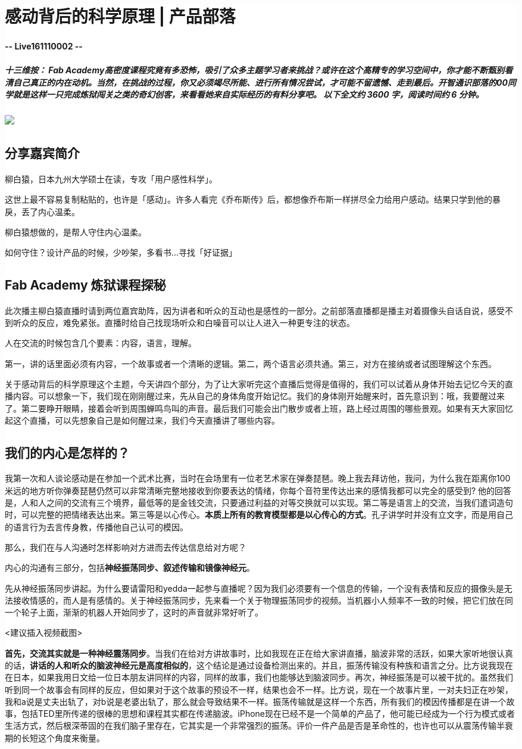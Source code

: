 # 感动背后的科学原理 | 产品部落

#### -- Live161110002 --

##### **十三维按：** Fab Academy高密度课程究竟有多恐怖，吸引了众多主题学习者来挑战？或许在这个高精专的学习空间中，你才能不断甄别看清自己真正的内在动机。当然，在挑战的过程，你又必须竭尽所能、进行所有情况尝试，才可能不留遗憾、走到最后。开智通识部落的00同学就是这样一只完成炼狱闯关之类的奇幻创客，来看看她来自实际经历的有料分享吧。 **以下全文约 3600 字，阅读时间约 6 分钟。**
![](https://mmbiz.qlogo.cn/mmbiz_jpg/P7zzkBGoztF22fCeKZR8h9zXMdynxNc3IGMlwuKJP3viclrXUN6OT8pPqKEEiabeficzDsQJibueRWuCic0m1esFKjw/0?wx_fmt=jpeg)
## 分享嘉宾简介

柳白猿，日本九州大学硕士在读，专攻「用户感性科学」。

这世上最不容易复制粘贴的，也许是「感动」。许多人看完《乔布斯传》后，都想像乔布斯一样拼尽全力给用户感动。结果只学到他的暴戾，丢了内心温柔。

柳白猿想做的，是帮人守住内心温柔。

如何守住？设计产品的时候，少吵架，多看书...寻找「好证据」

##  Fab Academy 炼狱课程探秘

此次播主柳白猿直播时请到两位嘉宾助阵，因为讲者和听众的互动也是感性的一部分。之前部落直播都是播主对着摄像头自话自说，感受不到听众的反应，难免紧张。直播时给自己找现场听众和白噪音可以让人进入一种更专注的状态。

人在交流的时候包含几个要素：内容，语言，理解。

第一，讲的话里面必须有内容，一个故事或者一个清晰的逻辑。第二，两个语言必须共通。第三，对方在接纳或者试图理解这个东西。

关于感动背后的科学原理这个主题，今天讲四个部分，为了让大家听完这个直播后觉得是值得的，我们可以试着从身体开始去记忆今天的直播内容。可以想象一下，我们现在刚刚醒过来，先从自己的身体角度开始记忆。我们的身体刚开始醒来时，首先意识到：哦，我要醒过来了。第二要睁开眼睛，接着会听到周围蝉鸣鸟叫的声音。最后我们可能会出门散步或者上班，路上经过周围的哪些景观。如果有天大家回忆起这个直播，可以先想象自己是如何醒过来，我们今天直播讲了哪些内容。


## 我们的内心是怎样的？

我第一次和人谈论感动是在参加一个武术比赛，当时在会场里有一位老艺术家在弹奏琵琶。晚上我去拜访他，我问，为什么我在距离你100米远的地方听你弹奏琵琶仍然可以非常清晰完整地接收到你要表达的情绪，你每个音符里传达出来的感情我都可以完全的感受到? 他的回答是，人和人之间的交流有三个境界，最低等的是金钱交流，只要通过利益的对等交换就可以实现。第二等是语言上的交流，当我们遣词造句时，可以完整的把情绪表达出来。第三等是以心传心。**本质上所有的教育模型都是以心传心的方式**。孔子讲学时并没有立文字，而是用自己的语言行为去言传身教，传播他自己认可的模因。

那么，我们在与人沟通时怎样影响对方进而去传达信息给对方呢？

内心的沟通有三部分，包括**神经振荡同步、叙述传输和镜像神经元**。

先从神经振荡同步讲起。为什么要请雷阳和yedda一起参与直播呢？因为我们必须要有一个信息的传输，一个没有表情和反应的摄像头是无法接收情感的，而人是有感情的。关于神经振荡同步，先来看一个关于物理振荡同步的视频。当机器小人频率不一致的时候，把它们放在同一个轮子上面，渐渐的机器人开始同步了，这时的声音就非常好听了。

<建议插入视频截图>

**首先，交流其实就是一种神经震荡同步**。当我们在给对方讲故事时，比如我现在正在给大家讲直播，脑波非常的活跃，如果大家听地很认真的话，**讲话的人和听众的脑波神经元是高度相似的**，这个结论是通过设备检测出来的。并且，振荡传输没有种族和语言之分。比方说我现在在日本，如果我用日文给一位日本朋友讲同样的内容，同样的故事，我们也能够达到脑波同步。再次，神经振荡是可以被干扰的。虽然我们听到同一个故事会有同样的反应，但如果对于这个故事的预设不一样，结果也会不一样。比方说，现在一个故事片里，一对夫妇正在吵架，我和a说是丈夫出轨了，对b说是老婆出轨了，那么就会导致结果不一样。振荡传输就是这样一个东西，所有我们的模因传播都是在讲一个故事，包括TED里所传递的很棒的思想和课程其实都在传递脑波。iPhone现在已经不是一个简单的产品了，他可能已经成为一个行为模式或者生活方式，然后根深蒂固的在我们脑子里存在，它其实是一个非常强烈的振荡。评价一件产品是否是革命性的，也许也可以从震荡传输半衰期的长短这个角度来衡量。
